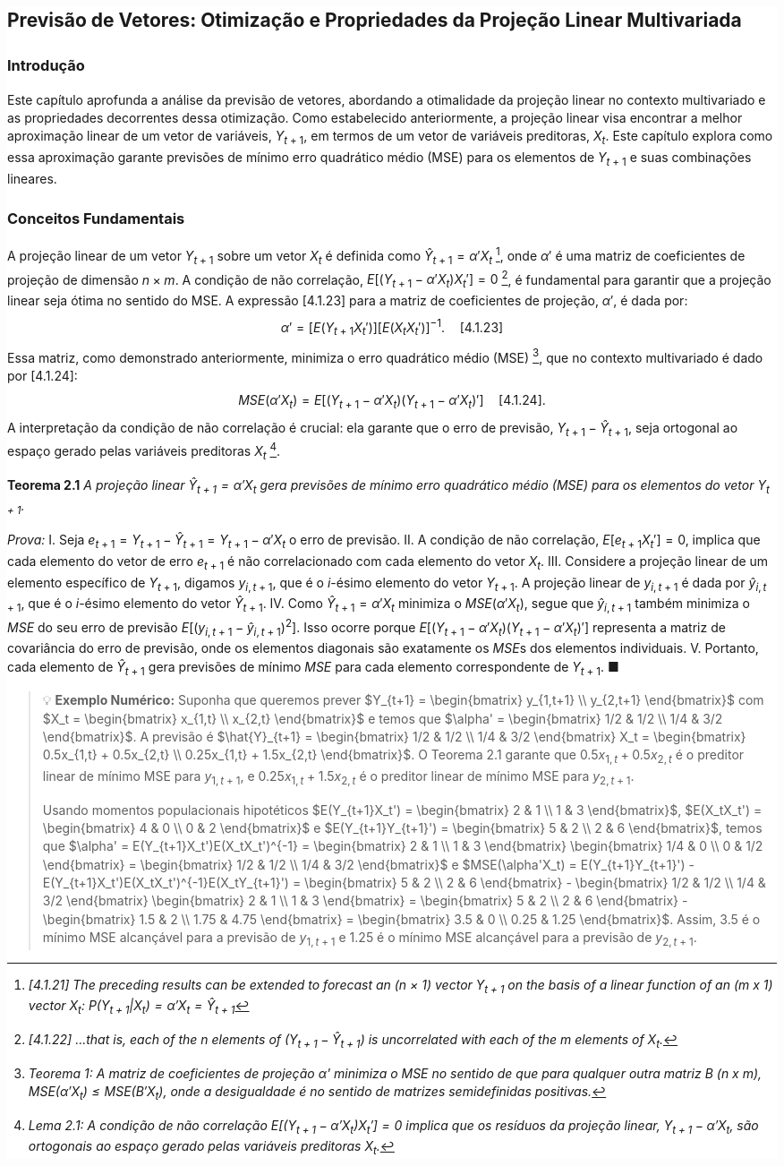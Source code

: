 ## Previsão de Vetores: Otimização e Propriedades da Projeção Linear Multivariada
### Introdução
Este capítulo aprofunda a análise da previsão de vetores, abordando a otimalidade da projeção linear no contexto multivariado e as propriedades decorrentes dessa otimização. Como estabelecido anteriormente, a projeção linear visa encontrar a melhor aproximação linear de um vetor de variáveis, $Y_{t+1}$, em termos de um vetor de variáveis preditoras, $X_t$. Este capítulo explora como essa aproximação garante previsões de mínimo erro quadrático médio (MSE) para os elementos de $Y_{t+1}$ e suas combinações lineares.

### Conceitos Fundamentais
A projeção linear de um vetor $Y_{t+1}$ sobre um vetor $X_t$ é definida como $\hat{Y}_{t+1} = \alpha'X_t$ [^1], onde $\alpha'$ é uma matriz de coeficientes de projeção de dimensão $n \times m$. A condição de não correlação, $E[(Y_{t+1} - \alpha'X_t)X_t'] = 0$ [^2], é fundamental para garantir que a projeção linear seja ótima no sentido do MSE. A expressão [4.1.23] para a matriz de coeficientes de projeção, $\alpha'$, é dada por:
$$
\alpha' = [E(Y_{t+1}X_t')] [E(X_tX_t')]^{-1}. \quad [4.1.23]
$$
Essa matriz, como demonstrado anteriormente, minimiza o erro quadrático médio (MSE) [^Teorema1], que no contexto multivariado é dado por [4.1.24]:
$$
MSE(\alpha'X_t) = E[(Y_{t+1} - \alpha'X_t)(Y_{t+1} - \alpha'X_t)'] \quad [4.1.24].
$$
A interpretação da condição de não correlação é crucial: ela garante que o erro de previsão, $Y_{t+1} - \hat{Y}_{t+1}$, seja ortogonal ao espaço gerado pelas variáveis preditoras $X_t$ [^Lema2.1].

**Teorema 2.1** *A projeção linear $\hat{Y}_{t+1} = \alpha'X_t$ gera previsões de mínimo erro quadrático médio (MSE) para os elementos do vetor $Y_{t+1}$.*

*Prova:*
I. Seja $e_{t+1} = Y_{t+1} - \hat{Y}_{t+1} = Y_{t+1} - \alpha'X_t$ o erro de previsão.
II. A condição de não correlação, $E[e_{t+1}X_t']=0$, implica que cada elemento do vetor de erro $e_{t+1}$ é não correlacionado com cada elemento do vetor $X_t$.
III. Considere a projeção linear de um elemento específico de $Y_{t+1}$, digamos $y_{i,t+1}$, que é o $i$-ésimo elemento do vetor $Y_{t+1}$. A projeção linear de $y_{i,t+1}$ é dada por $\hat{y}_{i,t+1}$, que é o $i$-ésimo elemento do vetor $\hat{Y}_{t+1}$.
IV. Como $\hat{Y}_{t+1} = \alpha'X_t$ minimiza o $MSE(\alpha'X_t)$,  segue que $\hat{y}_{i,t+1}$ também minimiza o $MSE$ do seu erro de previsão $E[(y_{i,t+1} - \hat{y}_{i,t+1})^2]$. Isso ocorre porque $E[(Y_{t+1} - \alpha'X_t)(Y_{t+1} - \alpha'X_t)']$ representa a matriz de covariância do erro de previsão, onde os elementos diagonais são exatamente os $MSE$s dos elementos individuais.
V. Portanto, cada elemento de $\hat{Y}_{t+1}$ gera previsões de mínimo $MSE$ para cada elemento correspondente de $Y_{t+1}$. ■

> 💡 **Exemplo Numérico:** Suponha que queremos prever $Y_{t+1} = \begin{bmatrix} y_{1,t+1} \\ y_{2,t+1} \end{bmatrix}$ com $X_t = \begin{bmatrix} x_{1,t} \\ x_{2,t} \end{bmatrix}$ e temos que $\alpha' = \begin{bmatrix} 1/2 & 1/2 \\ 1/4 & 3/2 \end{bmatrix}$. A previsão é $\hat{Y}_{t+1} = \begin{bmatrix} 1/2 & 1/2 \\ 1/4 & 3/2 \end{bmatrix} X_t = \begin{bmatrix} 0.5x_{1,t} + 0.5x_{2,t} \\ 0.25x_{1,t} + 1.5x_{2,t} \end{bmatrix}$.  O Teorema 2.1 garante que $0.5x_{1,t} + 0.5x_{2,t}$ é o preditor linear de mínimo MSE para $y_{1,t+1}$, e $0.25x_{1,t} + 1.5x_{2,t}$ é o preditor linear de mínimo MSE para $y_{2,t+1}$.
>
> Usando momentos populacionais hipotéticos $E(Y_{t+1}X_t') = \begin{bmatrix} 2 & 1 \\ 1 & 3 \end{bmatrix}$, $E(X_tX_t') = \begin{bmatrix} 4 & 0 \\ 0 & 2 \end{bmatrix}$ e $E(Y_{t+1}Y_{t+1}') = \begin{bmatrix} 5 & 2 \\ 2 & 6 \end{bmatrix}$, temos que $\alpha' = E(Y_{t+1}X_t')E(X_tX_t')^{-1} =  \begin{bmatrix} 2 & 1 \\ 1 & 3 \end{bmatrix} \begin{bmatrix} 1/4 & 0 \\ 0 & 1/2 \end{bmatrix} = \begin{bmatrix} 1/2 & 1/2 \\ 1/4 & 3/2 \end{bmatrix}$  e $MSE(\alpha'X_t) =  E(Y_{t+1}Y_{t+1}') - E(Y_{t+1}X_t')E(X_tX_t')^{-1}E(X_tY_{t+1}') = \begin{bmatrix} 5 & 2 \\ 2 & 6 \end{bmatrix} - \begin{bmatrix} 1/2 & 1/2 \\ 1/4 & 3/2 \end{bmatrix} \begin{bmatrix} 2 & 1 \\ 1 & 3 \end{bmatrix} =  \begin{bmatrix} 5 & 2 \\ 2 & 6 \end{bmatrix} - \begin{bmatrix} 1.5 & 2 \\ 1.75 & 4.75 \end{bmatrix} =  \begin{bmatrix} 3.5 & 0 \\ 0.25 & 1.25 \end{bmatrix}$.  Assim, 3.5 é o mínimo MSE alcançável para a previsão de $y_{1,t+1}$ e 1.25 é o mínimo MSE alcançável para a previsão de $y_{2,t+1}$.
>

[^1]: *[4.1.21] The preceding results can be extended to forecast an (n × 1) vector $Y_{t+1}$ on the basis of a linear function of an (m x 1) vector $X_t$: $P(Y_{t+1}|X_t) = \alpha'X_t = \hat{Y}_{t+1}$*
[^2]: *[4.1.22] ...that is, each of the n elements of ($Y_{t+1} - \hat{Y}_{t+1}$) is uncorrelated with each of the m elements of $X_t$.*
[^3]: *[4.1.23] From [4.1.22], the matrix of projection coefficients is given by $\alpha' = [E(Y_{t+1}X_t')] \cdot [E(X_tX_t')]^{-1}$*
[^4]: *[4.1.24] The matrix generalization of the formula for the mean squared error [4.1.15] is $MSE(\alpha'X_t) = E[(Y_{t+1} - \alpha'X_t)(Y_{t+1} - \alpha'X_t)'] = E(Y_{t+1}Y_{t+1}') - [E(Y_{t+1}X_t')] \cdot [E(X_tX_t')]^{-1} \cdot [E(X_tY_{t+1})']$*
[^Teorema1]: *Teorema 1: A matriz de coeficientes de projeção α' minimiza o MSE no sentido de que para qualquer outra matriz B (n x m), $MSE(\alpha'X_t) \leq MSE(B'X_t)$, onde a desigualdade é no sentido de matrizes semidefinidas positivas.*
[^Lema2.1]: *Lema 2.1: A condição de não correlação $E[(Y_{t+1} - \alpha'X_t)X_t'] = 0$ implica que os resíduos da projeção linear, $Y_{t+1} - \alpha'X_t$, são ortogonais ao espaço gerado pelas variáveis preditoras $X_t$.*